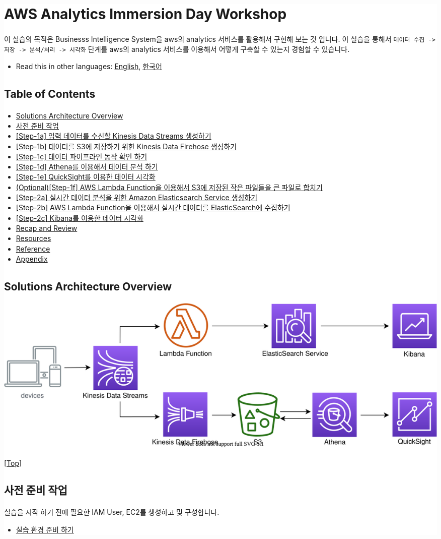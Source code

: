 # <a name="top"></a>AWS Analytics Immersion Day Workshop

이 실습의 목적은 Businesss Intelligence System을 aws의 analytics 서비스를 활용해서 구현해 보는 것 입니다.
이 실습을 통해서 `데이터 수집 -> 저장 -> 분석/처리 -> 시각화` 단계를 aws의 analytics 서비스를 이용해서
어떻게 구축할 수 있는지 경험할 수 있습니다.

* Read this in other languages: [English](README.en.md), [한국어](README.ko.md)

## Table of Contents
* [Solutions Architecture Overview](#solutions-architecture-overview)
* [사전 준비 작업](#preliminaries)
* [\[Step-1a\] 입력 데이터를 수신할 Kinesis Data Streams 생성하기](#kinesis-data-streams)
* [\[Step-1b\] 데이터를 S3에 저장하기 위한 Kinesis Data Firehose 생성하기](#kinesis-data-firehose)
* [\[Step-1c\] 데이터 파이프라인 동작 확인 하기](#kinesis-data-pipeline)
* [\[Step-1d\] Athena를 이용해서 데이터 분석 하기](#athena)
* [\[Step-1e\] QuickSight를 이용한 데이터 시각화](#amazon-quicksight-visualization)
* [(Optional)\[Step-1f\] AWS Lambda Function을 이용해서 S3에 저장된 작은 파일들을 큰 파일로 합치기](#athena-ctas-lambda-function)
* [\[Step-2a\] 실시간 데이터 분석을 위한 Amazon Elasticsearch Service 생성하기](#amazon-es)
* [\[Step-2b\] AWS Lambda Function을 이용해서 실시간 데이터를 ElasticSearch에 수집하기](#amazon-lambda-function)
* [\[Step-2c\] Kibana를 이용한 데이터 시각화](#amazon-es-kibana-visualization)
* [Recap and Review](#recap-and-review)
* [Resources](#resources)
* [Reference](#reference)
* [Appendix](#appendix)

## <a name="solutions-architecture-overview"></a>Solutions Architecture Overview
![aws-analytics-system-architecture](aws-analytics-system-arch.svg)

\[[Top](#Top)\]

## <a name="preliminaries"></a>사전 준비 작업
실습을 시작 하기 전에 필요한 IAM User, EC2를 생성하고 및 구성합니다.
 - [실습 환경 준비 하기](./doc_sources/prerequisites.md)
 